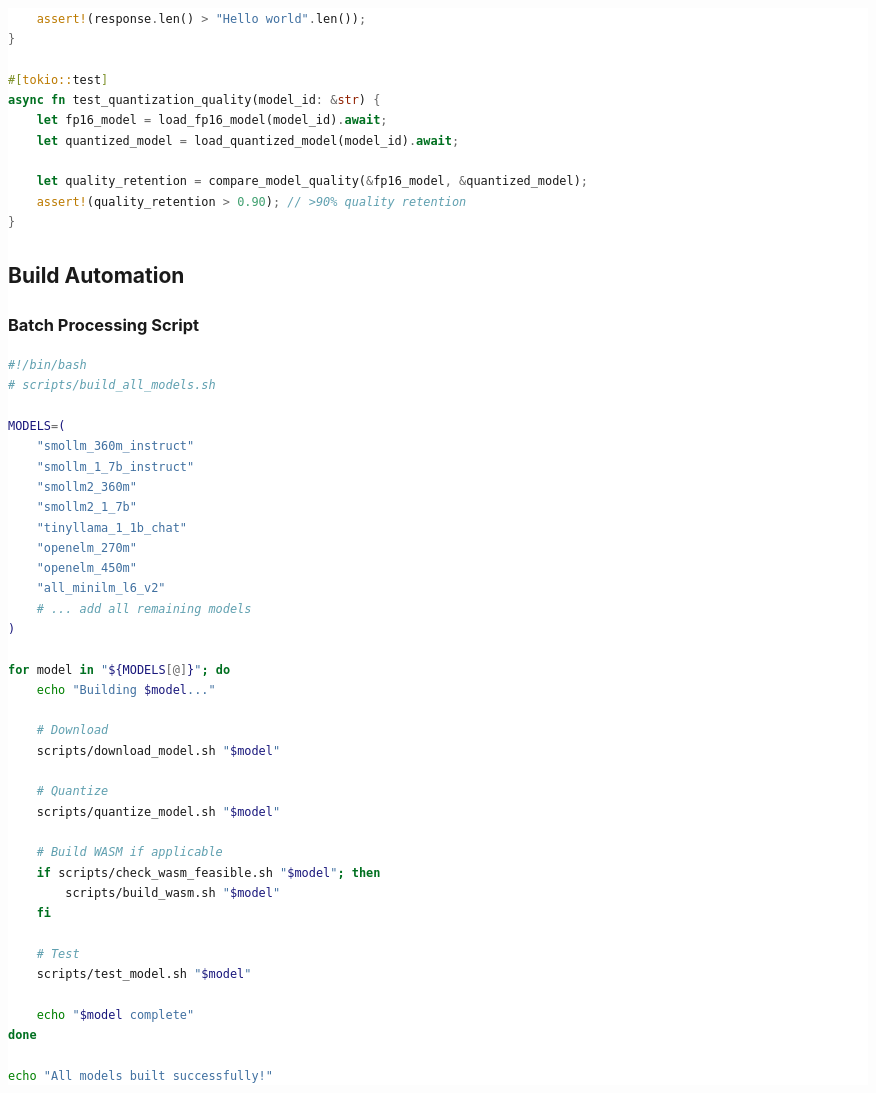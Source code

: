 ```rust
    assert!(response.len() > "Hello world".len());
}

#[tokio::test]
async fn test_quantization_quality(model_id: &str) {
    let fp16_model = load_fp16_model(model_id).await;
    let quantized_model = load_quantized_model(model_id).await;
    
    let quality_retention = compare_model_quality(&fp16_model, &quantized_model);
    assert!(quality_retention > 0.90); // >90% quality retention
}
```

## Build Automation

### Batch Processing Script
```bash
#!/bin/bash
# scripts/build_all_models.sh

MODELS=(
    "smollm_360m_instruct"
    "smollm_1_7b_instruct" 
    "smollm2_360m"
    "smollm2_1_7b"
    "tinyllama_1_1b_chat"
    "openelm_270m"
    "openelm_450m"
    "all_minilm_l6_v2"
    # ... add all remaining models
)

for model in "${MODELS[@]}"; do
    echo "Building $model..."
    
    # Download
    scripts/download_model.sh "$model"
    
    # Quantize
    scripts/quantize_model.sh "$model"
    
    # Build WASM if applicable
    if scripts/check_wasm_feasible.sh "$model"; then
        scripts/build_wasm.sh "$model"
    fi
    
    # Test
    scripts/test_model.sh "$model"
    
    echo "$model complete"
done

echo "All models built successfully!"
```
